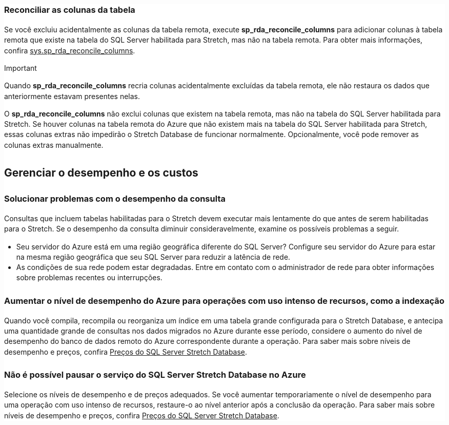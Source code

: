 ### <a name="reconcile-table-columns"></a>Reconciliar as colunas da tabela
Se você excluiu acidentalmente as colunas da tabela remota, execute **sp_rda_reconcile_columns** para adicionar colunas à tabela remota que existe na tabela do SQL Server habilitada para Stretch, mas não na tabela remota. Para obter mais informações, confira [sys.sp_rda_reconcile_columns](https://msdn.microsoft.com/library/mt707765.aspx).  

> [!IMPORTANT]
> Quando **sp_rda_reconcile_columns** recria colunas acidentalmente excluídas da tabela remota, ele não restaura os dados que anteriormente estavam presentes nelas.
> 
> 

O **sp_rda_reconcile_columns** não exclui colunas que existem na tabela remota, mas não na tabela do SQL Server habilitada para Stretch. Se houver colunas na tabela remota do Azure que não existem mais na tabela do SQL Server habilitada para Stretch, essas colunas extras não impedirão o Stretch Database de funcionar normalmente. Opcionalmente, você pode remover as colunas extras manualmente.  

## <a name="manage-performance-and-costs"></a>Gerenciar o desempenho e os custos
### <a name="troubleshoot-query-performance"></a>Solucionar problemas com o desempenho da consulta
Consultas que incluem tabelas habilitadas para o Stretch devem executar mais lentamente do que antes de serem habilitadas para o Stretch. Se o desempenho da consulta diminuir consideravelmente, examine os possíveis problemas a seguir.

* Seu servidor do Azure está em uma região geográfica diferente do SQL Server? Configure seu servidor do Azure para estar na mesma região geográfica que seu SQL Server para reduzir a latência de rede.
* As condições de sua rede podem estar degradadas. Entre em contato com o administrador de rede para obter informações sobre problemas recentes ou interrupções.

### <a name="increase-azure-performance-level-for-resource-intensive-operations-such-as-indexing"></a>Aumentar o nível de desempenho do Azure para operações com uso intenso de recursos, como a indexação
Quando você compila, recompila ou reorganiza um índice em uma tabela grande configurada para o Stretch Database, e antecipa uma quantidade grande de consultas nos dados migrados no Azure durante esse período, considere o aumento do nível de desempenho do banco de dados remoto do Azure correspondente durante a operação. Para saber mais sobre níveis de desempenho e preços, confira [Preços do SQL Server Stretch Database](https://azure.microsoft.com/pricing/details/sql-server-stretch-database/).

### <a name="you-cant-pause-the-sql-server-stretch-database-service-on-azure"></a>Não é possível pausar o serviço do SQL Server Stretch Database no Azure
 Selecione os níveis de desempenho e de preços adequados. Se você aumentar temporariamente o nível de desempenho para uma operação com uso intenso de recursos, restaure-o ao nível anterior após a conclusão da operação. Para saber mais sobre níveis de desempenho e preços, confira [Preços do SQL Server Stretch Database](https://azure.microsoft.com/pricing/details/sql-server-stretch-database/).  

